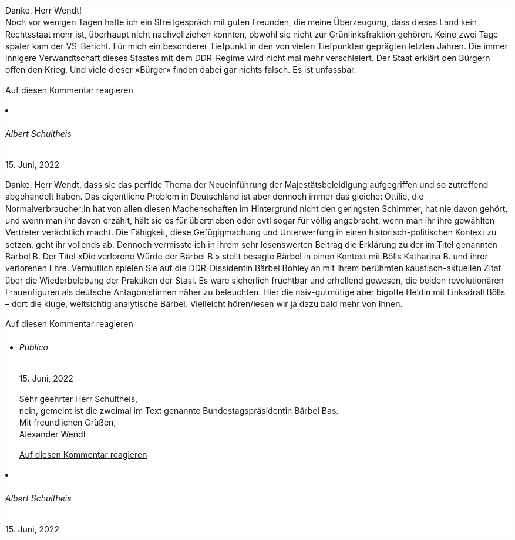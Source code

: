

Danke, Herr Wendt!<br>
Noch vor wenigen Tagen hatte ich ein Streitgespräch mit guten Freunden, die meine Überzeugung, dass dieses Land kein Rechtsstaat mehr ist, überhaupt nicht nachvollziehen konnten, obwohl sie nicht zur Grünlinksfraktion gehören. Keine zwei Tage später kam der VS-Bericht. Für mich ein besonderer Tiefpunkt in den von vielen Tiefpunkten geprägten letzten Jahren. Die immer innigere Verwandtschaft dieses Staates mit dem DDR-Regime wird nicht mal mehr verschleiert. Der Staat erklärt den Bürgern offen den Krieg. Und viele dieser «Bürger» finden dabei gar nichts falsch. Es ist unfassbar.

<a rel="nofollow" class="comment-reply-link" href="#comment-118314" data-commentid="118314" data-postid="15658" data-belowelement="comment-118314" data-respondelement="respond" data-replyto="Antworte auf ToNo" aria-label="Antworte auf ToNo">Auf diesen Kommentar reagieren</a> 


</li>
<li class="comment even thread-even depth-1 clearfix" id="li-comment-118315">
<h6 class="author">Albert Schultheis</h6> <span class="date">15. Juni, 2022</span>



Danke, Herr Wendt, dass sie das perfide Thema der Neueinführung der Majestätsbeleidigung aufgegriffen und so zutreffend abgehandelt haben. Das eigentliche Problem in Deutschland ist aber dennoch immer das gleiche: Ottilie, die Normalverbraucher:In hat von allen diesen Machenschaften im Hintergrund nicht den geringsten Schimmer, hat nie davon gehört, und wenn man ihr davon erzählt, hält sie es für übertrieben oder evtl sogar für völlig angebracht, wenn man ihr ihre gewählten Vertreter verächtlich macht. Die Fähigkeit, diese Gefügigmachung und Unterwerfung in einen historisch-politischen Kontext zu setzen, geht ihr vollends ab. Dennoch vermisste ich in ihrem sehr lesenswerten Beitrag die Erklärung zu der im Titel genannten Bärbel B. Der Titel «Die verlorene Würde der Bärbel B.» stellt besagte Bärbel in einen Kontext mit Bölls Katharina B. und ihrer verlorenen Ehre. Vermutlich spielen Sie auf die DDR-Dissidentin Bärbel Bohley an mit Ihrem berühmten kaustisch-aktuellen Zitat über die Wiederbelebung der Praktiken der Stasi. Es wäre sicherlich fruchtbar und erhellend gewesen, die beiden revolutionären Frauenfiguren als deutsche Antagonistinnen näher zu beleuchten. Hier die naiv-gutmütige aber bigotte Heldin mit Linksdrall Bölls &#8211; dort die kluge, weitsichtig analytische Bärbel. Vielleicht hören/lesen wir ja dazu bald mehr von Ihnen.

<a rel="nofollow" class="comment-reply-link" href="#comment-118315" data-commentid="118315" data-postid="15658" data-belowelement="comment-118315" data-respondelement="respond" data-replyto="Antworte auf Albert Schultheis" aria-label="Antworte auf Albert Schultheis">Auf diesen Kommentar reagieren</a> 


<ul class="children">
<li class="comment byuser comment-author-julia odd alt depth-2 clearfix" id="li-comment-118316">
<h6 class="author">Publico</h6> <span class="date">15. Juni, 2022</span>



Sehr geehrter Herr Schultheis,<br>
nein, gemeint ist die zweimal im Text genannte Bundestagspräsidentin Bärbel Bas.<br>
Mit freundlichen Grüßen,<br>
Alexander Wendt

<a rel="nofollow" class="comment-reply-link" href="#comment-118316" data-commentid="118316" data-postid="15658" data-belowelement="comment-118316" data-respondelement="respond" data-replyto="Antworte auf Publico" aria-label="Antworte auf Publico">Auf diesen Kommentar reagieren</a> 


</li>
</ul>
</li>
<li class="comment even thread-odd thread-alt depth-1 clearfix" id="li-comment-118317">
<h6 class="author">Albert Schultheis</h6> <span class="date">15. Juni, 2022</span>
